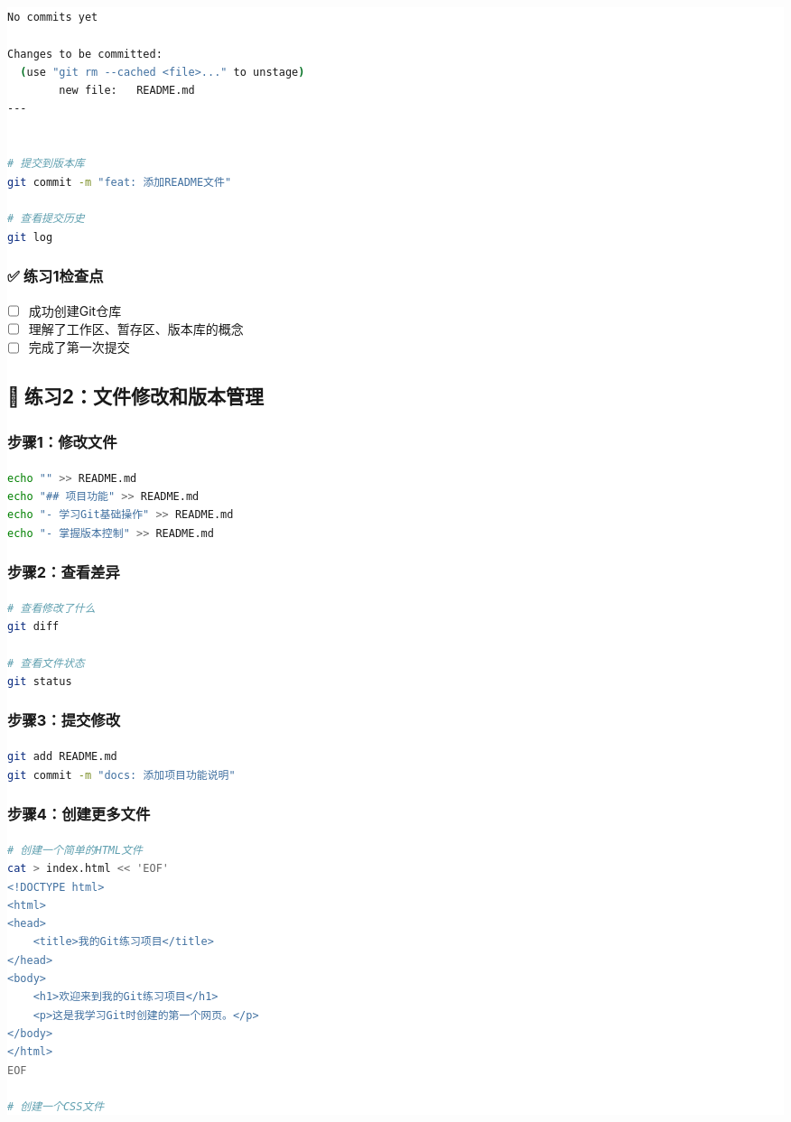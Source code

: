 ```bash
No commits yet

Changes to be committed:
  (use "git rm --cached <file>..." to unstage)
        new file:   README.md
--- 


# 提交到版本库
git commit -m "feat: 添加README文件"

# 查看提交历史
git log
```

### ✅ 练习1检查点
- [ ] 成功创建Git仓库
- [ ] 理解了工作区、暂存区、版本库的概念
- [ ] 完成了第一次提交

## 🔄 练习2：文件修改和版本管理

### 步骤1：修改文件
```bash
echo "" >> README.md
echo "## 项目功能" >> README.md
echo "- 学习Git基础操作" >> README.md
echo "- 掌握版本控制" >> README.md
```

### 步骤2：查看差异
```bash
# 查看修改了什么
git diff

# 查看文件状态
git status
```

### 步骤3：提交修改
```bash
git add README.md
git commit -m "docs: 添加项目功能说明"
```

### 步骤4：创建更多文件
```bash
# 创建一个简单的HTML文件
cat > index.html << 'EOF'
<!DOCTYPE html>
<html>
<head>
    <title>我的Git练习项目</title>
</head>
<body>
    <h1>欢迎来到我的Git练习项目</h1>
    <p>这是我学习Git时创建的第一个网页。</p>
</body>
</html>
EOF

# 创建一个CSS文件
```